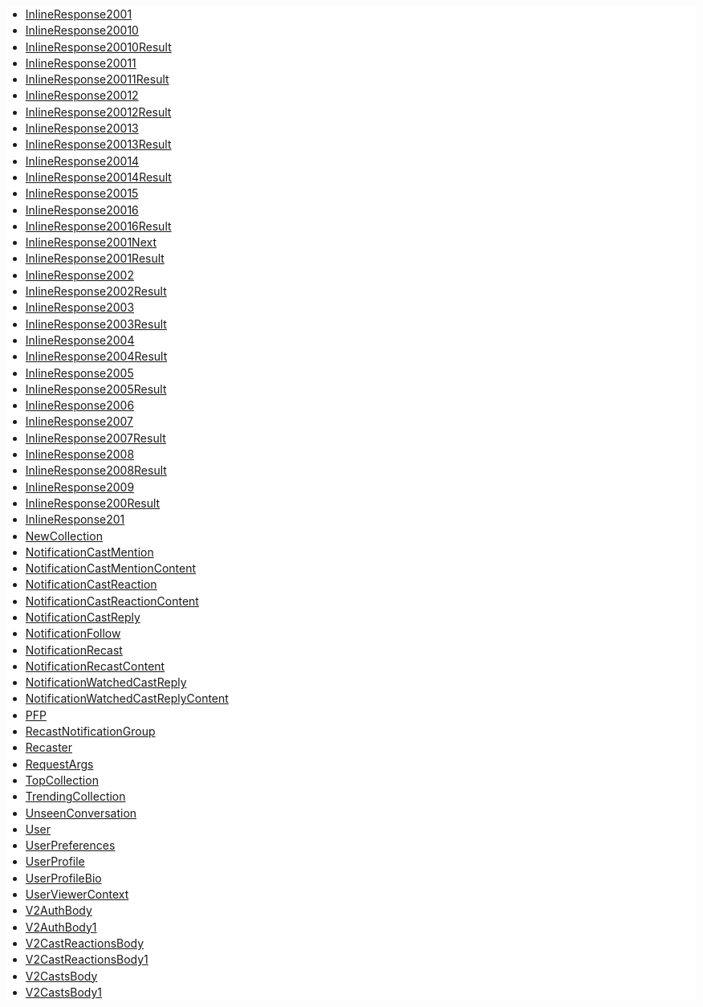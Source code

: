 - [InlineResponse2001](../interfaces/merkleAPI_swagger.InlineResponse2001.md)
- [InlineResponse20010](../interfaces/merkleAPI_swagger.InlineResponse20010.md)
- [InlineResponse20010Result](../interfaces/merkleAPI_swagger.InlineResponse20010Result.md)
- [InlineResponse20011](../interfaces/merkleAPI_swagger.InlineResponse20011.md)
- [InlineResponse20011Result](../interfaces/merkleAPI_swagger.InlineResponse20011Result.md)
- [InlineResponse20012](../interfaces/merkleAPI_swagger.InlineResponse20012.md)
- [InlineResponse20012Result](../interfaces/merkleAPI_swagger.InlineResponse20012Result.md)
- [InlineResponse20013](../interfaces/merkleAPI_swagger.InlineResponse20013.md)
- [InlineResponse20013Result](../interfaces/merkleAPI_swagger.InlineResponse20013Result.md)
- [InlineResponse20014](../interfaces/merkleAPI_swagger.InlineResponse20014.md)
- [InlineResponse20014Result](../interfaces/merkleAPI_swagger.InlineResponse20014Result.md)
- [InlineResponse20015](../interfaces/merkleAPI_swagger.InlineResponse20015.md)
- [InlineResponse20016](../interfaces/merkleAPI_swagger.InlineResponse20016.md)
- [InlineResponse20016Result](../interfaces/merkleAPI_swagger.InlineResponse20016Result.md)
- [InlineResponse2001Next](../interfaces/merkleAPI_swagger.InlineResponse2001Next.md)
- [InlineResponse2001Result](../interfaces/merkleAPI_swagger.InlineResponse2001Result.md)
- [InlineResponse2002](../interfaces/merkleAPI_swagger.InlineResponse2002.md)
- [InlineResponse2002Result](../interfaces/merkleAPI_swagger.InlineResponse2002Result.md)
- [InlineResponse2003](../interfaces/merkleAPI_swagger.InlineResponse2003.md)
- [InlineResponse2003Result](../interfaces/merkleAPI_swagger.InlineResponse2003Result.md)
- [InlineResponse2004](../interfaces/merkleAPI_swagger.InlineResponse2004.md)
- [InlineResponse2004Result](../interfaces/merkleAPI_swagger.InlineResponse2004Result.md)
- [InlineResponse2005](../interfaces/merkleAPI_swagger.InlineResponse2005.md)
- [InlineResponse2005Result](../interfaces/merkleAPI_swagger.InlineResponse2005Result.md)
- [InlineResponse2006](../interfaces/merkleAPI_swagger.InlineResponse2006.md)
- [InlineResponse2007](../interfaces/merkleAPI_swagger.InlineResponse2007.md)
- [InlineResponse2007Result](../interfaces/merkleAPI_swagger.InlineResponse2007Result.md)
- [InlineResponse2008](../interfaces/merkleAPI_swagger.InlineResponse2008.md)
- [InlineResponse2008Result](../interfaces/merkleAPI_swagger.InlineResponse2008Result.md)
- [InlineResponse2009](../interfaces/merkleAPI_swagger.InlineResponse2009.md)
- [InlineResponse200Result](../interfaces/merkleAPI_swagger.InlineResponse200Result.md)
- [InlineResponse201](../interfaces/merkleAPI_swagger.InlineResponse201.md)
- [NewCollection](../interfaces/merkleAPI_swagger.NewCollection.md)
- [NotificationCastMention](../interfaces/merkleAPI_swagger.NotificationCastMention.md)
- [NotificationCastMentionContent](../interfaces/merkleAPI_swagger.NotificationCastMentionContent.md)
- [NotificationCastReaction](../interfaces/merkleAPI_swagger.NotificationCastReaction.md)
- [NotificationCastReactionContent](../interfaces/merkleAPI_swagger.NotificationCastReactionContent.md)
- [NotificationCastReply](../interfaces/merkleAPI_swagger.NotificationCastReply.md)
- [NotificationFollow](../interfaces/merkleAPI_swagger.NotificationFollow.md)
- [NotificationRecast](../interfaces/merkleAPI_swagger.NotificationRecast.md)
- [NotificationRecastContent](../interfaces/merkleAPI_swagger.NotificationRecastContent.md)
- [NotificationWatchedCastReply](../interfaces/merkleAPI_swagger.NotificationWatchedCastReply.md)
- [NotificationWatchedCastReplyContent](../interfaces/merkleAPI_swagger.NotificationWatchedCastReplyContent.md)
- [PFP](../interfaces/merkleAPI_swagger.PFP.md)
- [RecastNotificationGroup](../interfaces/merkleAPI_swagger.RecastNotificationGroup.md)
- [Recaster](../interfaces/merkleAPI_swagger.Recaster.md)
- [RequestArgs](../interfaces/merkleAPI_swagger.RequestArgs.md)
- [TopCollection](../interfaces/merkleAPI_swagger.TopCollection.md)
- [TrendingCollection](../interfaces/merkleAPI_swagger.TrendingCollection.md)
- [UnseenConversation](../interfaces/merkleAPI_swagger.UnseenConversation.md)
- [User](../interfaces/merkleAPI_swagger.User.md)
- [UserPreferences](../interfaces/merkleAPI_swagger.UserPreferences.md)
- [UserProfile](../interfaces/merkleAPI_swagger.UserProfile.md)
- [UserProfileBio](../interfaces/merkleAPI_swagger.UserProfileBio.md)
- [UserViewerContext](../interfaces/merkleAPI_swagger.UserViewerContext.md)
- [V2AuthBody](../interfaces/merkleAPI_swagger.V2AuthBody.md)
- [V2AuthBody1](../interfaces/merkleAPI_swagger.V2AuthBody1.md)
- [V2CastReactionsBody](../interfaces/merkleAPI_swagger.V2CastReactionsBody.md)
- [V2CastReactionsBody1](../interfaces/merkleAPI_swagger.V2CastReactionsBody1.md)
- [V2CastsBody](../interfaces/merkleAPI_swagger.V2CastsBody.md)
- [V2CastsBody1](../interfaces/merkleAPI_swagger.V2CastsBody1.md)